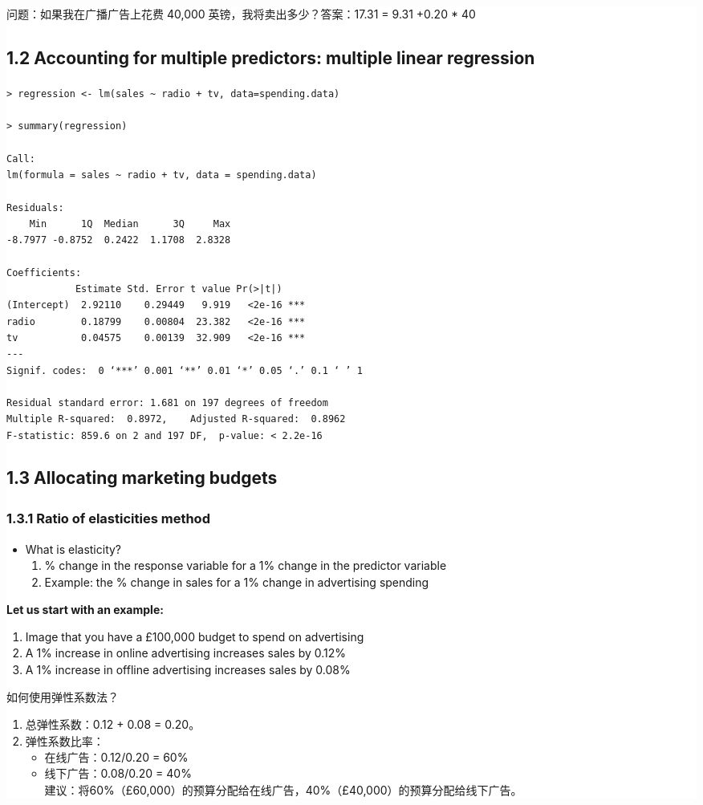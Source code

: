 ```
```

问题：如果我在广播广告上花费 40,000 英镑，我将卖出多少？答案：17.31 = 9.31 +0.20 * 40

## 1.2 Accounting for multiple predictors: multiple linear regression

```
> regression <- lm(sales ~ radio + tv, data=spending.data) 

> summary(regression)

Call:
lm(formula = sales ~ radio + tv, data = spending.data)

Residuals:
    Min      1Q  Median      3Q     Max 
-8.7977 -0.8752  0.2422  1.1708  2.8328 

Coefficients:
            Estimate Std. Error t value Pr(>|t|)    
(Intercept)  2.92110    0.29449   9.919   <2e-16 ***
radio        0.18799    0.00804  23.382   <2e-16 ***
tv           0.04575    0.00139  32.909   <2e-16 ***
---
Signif. codes:  0 ‘***’ 0.001 ‘**’ 0.01 ‘*’ 0.05 ‘.’ 0.1 ‘ ’ 1

Residual standard error: 1.681 on 197 degrees of freedom
Multiple R-squared:  0.8972,	Adjusted R-squared:  0.8962 
F-statistic: 859.6 on 2 and 197 DF,  p-value: < 2.2e-16
```

## 1.3 Allocating marketing budgets

### 1.3.1 Ratio of elasticities method

- What is elasticity?
  1. % change in the response variable for a 1% change in the predictor variable 
  2. Example: the % change in sales for a 1% change in advertising spending

**Let us start with an example:**

  1. Image that you have a £100,000 budget to spend on advertising 
  2. A 1% increase in online advertising increases sales by 0.12%
  3. A 1% increase in offline advertising increases sales by 0.08%


如何使用弹性系数法？

  1. 总弹性系数：0.12 + 0.08 = 0.20。
  2. 弹性系数比率：
     - 在线广告：0.12/0.20 = 60%  
     - 线下广告：0.08/0.20 = 40%  
     建议：将60%（£60,000）的预算分配给在线广告，40%（£40,000）的预算分配给线下广告。  
